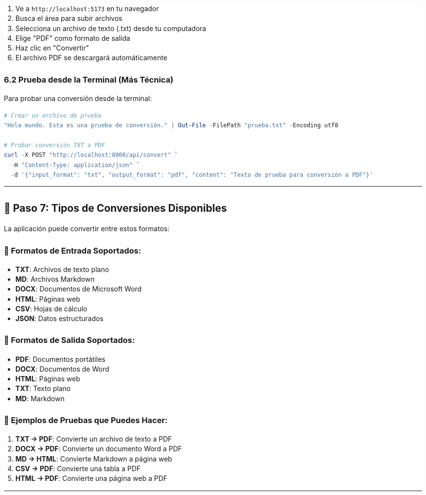 1. Ve a `http://localhost:5173` en tu navegador
2. Busca el área para subir archivos
3. Selecciona un archivo de texto (.txt) desde tu computadora
4. Elige "PDF" como formato de salida
5. Haz clic en "Convertir"
6. El archivo PDF se descargará automáticamente

### 6.2 Prueba desde la Terminal (Más Técnica)

Para probar una conversión desde la terminal:

```powershell
# Crear un archivo de prueba
"Hola mundo. Esta es una prueba de conversión." | Out-File -FilePath "prueba.txt" -Encoding utf8

# Probar conversión TXT a PDF
curl -X POST "http://localhost:8000/api/convert" `
  -H "Content-Type: application/json" `
  -d '{"input_format": "txt", "output_format": "pdf", "content": "Texto de prueba para conversión a PDF"}'
```

---

## 🔧 Paso 7: Tipos de Conversiones Disponibles

La aplicación puede convertir entre estos formatos:

### 📄 Formatos de Entrada Soportados:
- **TXT**: Archivos de texto plano
- **MD**: Archivos Markdown
- **DOCX**: Documentos de Microsoft Word
- **HTML**: Páginas web
- **CSV**: Hojas de cálculo
- **JSON**: Datos estructurados

### 📄 Formatos de Salida Soportados:
- **PDF**: Documentos portátiles
- **DOCX**: Documentos de Word
- **HTML**: Páginas web
- **TXT**: Texto plano
- **MD**: Markdown

### 🧪 Ejemplos de Pruebas que Puedes Hacer:

1. **TXT → PDF**: Convierte un archivo de texto a PDF
2. **DOCX → PDF**: Convierte un documento Word a PDF
3. **MD → HTML**: Convierte Markdown a página web
4. **CSV → PDF**: Convierte una tabla a PDF
5. **HTML → PDF**: Convierte una página web a PDF

---
